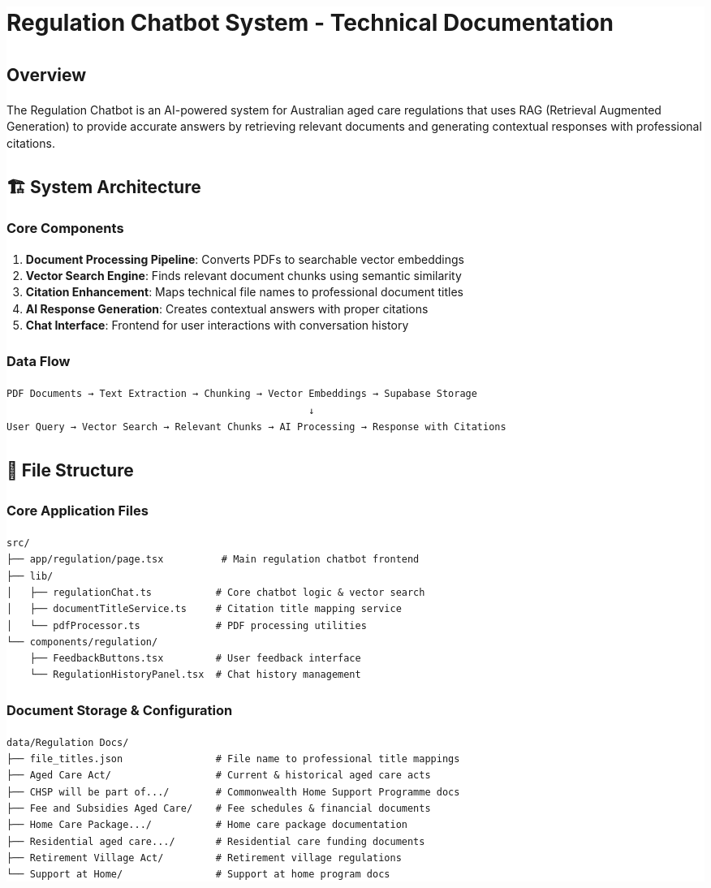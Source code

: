 # Regulation Chatbot System - Technical Documentation

## Overview

The Regulation Chatbot is an AI-powered system for Australian aged care regulations that uses RAG (Retrieval Augmented Generation) to provide accurate answers by retrieving relevant documents and generating contextual responses with professional citations.

## 🏗️ System Architecture

### Core Components

1. **Document Processing Pipeline**: Converts PDFs to searchable vector embeddings
2. **Vector Search Engine**: Finds relevant document chunks using semantic similarity
3. **Citation Enhancement**: Maps technical file names to professional document titles
4. **AI Response Generation**: Creates contextual answers with proper citations
5. **Chat Interface**: Frontend for user interactions with conversation history

### Data Flow

```
PDF Documents → Text Extraction → Chunking → Vector Embeddings → Supabase Storage
                                                    ↓
User Query → Vector Search → Relevant Chunks → AI Processing → Response with Citations
```

## 📁 File Structure

### Core Application Files

```
src/
├── app/regulation/page.tsx          # Main regulation chatbot frontend
├── lib/
│   ├── regulationChat.ts           # Core chatbot logic & vector search
│   ├── documentTitleService.ts     # Citation title mapping service
│   └── pdfProcessor.ts             # PDF processing utilities
└── components/regulation/
    ├── FeedbackButtons.tsx         # User feedback interface
    └── RegulationHistoryPanel.tsx  # Chat history management
```

### Document Storage & Configuration

```
data/Regulation Docs/
├── file_titles.json                # File name to professional title mappings
├── Aged Care Act/                  # Current & historical aged care acts
├── CHSP will be part of.../        # Commonwealth Home Support Programme docs
├── Fee and Subsidies Aged Care/    # Fee schedules & financial documents
├── Home Care Package.../           # Home care package documentation
├── Residential aged care.../       # Residential care funding documents
├── Retirement Village Act/         # Retirement village regulations
└── Support at Home/                # Support at home program docs
```
